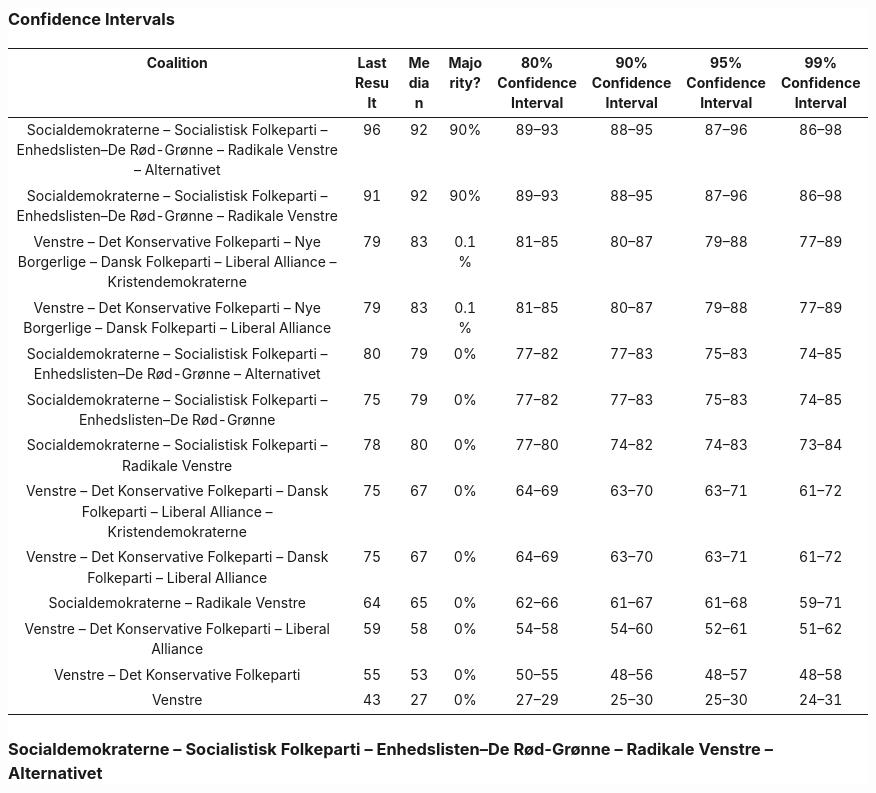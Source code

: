 ### Confidence Intervals

| Coalition | Last Result | Median | Majority? | 80% Confidence Interval | 90% Confidence Interval | 95% Confidence Interval | 99% Confidence Interval |
|:---------:|:-----------:|:------:|:---------:|:-----------------------:|:-----------------------:|:-----------------------:|:-----------------------:|
| Socialdemokraterne – Socialistisk Folkeparti – Enhedslisten–De Rød-Grønne – Radikale Venstre – Alternativet | 96 | 92 | 90% | 89–93 | 88–95 | 87–96 | 86–98 |
| Socialdemokraterne – Socialistisk Folkeparti – Enhedslisten–De Rød-Grønne – Radikale Venstre | 91 | 92 | 90% | 89–93 | 88–95 | 87–96 | 86–98 |
| Venstre – Det Konservative Folkeparti – Nye Borgerlige – Dansk Folkeparti – Liberal Alliance – Kristendemokraterne | 79 | 83 | 0.1% | 81–85 | 80–87 | 79–88 | 77–89 |
| Venstre – Det Konservative Folkeparti – Nye Borgerlige – Dansk Folkeparti – Liberal Alliance | 79 | 83 | 0.1% | 81–85 | 80–87 | 79–88 | 77–89 |
| Socialdemokraterne – Socialistisk Folkeparti – Enhedslisten–De Rød-Grønne – Alternativet | 80 | 79 | 0% | 77–82 | 77–83 | 75–83 | 74–85 |
| Socialdemokraterne – Socialistisk Folkeparti – Enhedslisten–De Rød-Grønne | 75 | 79 | 0% | 77–82 | 77–83 | 75–83 | 74–85 |
| Socialdemokraterne – Socialistisk Folkeparti – Radikale Venstre | 78 | 80 | 0% | 77–80 | 74–82 | 74–83 | 73–84 |
| Venstre – Det Konservative Folkeparti – Dansk Folkeparti – Liberal Alliance – Kristendemokraterne | 75 | 67 | 0% | 64–69 | 63–70 | 63–71 | 61–72 |
| Venstre – Det Konservative Folkeparti – Dansk Folkeparti – Liberal Alliance | 75 | 67 | 0% | 64–69 | 63–70 | 63–71 | 61–72 |
| Socialdemokraterne – Radikale Venstre | 64 | 65 | 0% | 62–66 | 61–67 | 61–68 | 59–71 |
| Venstre – Det Konservative Folkeparti – Liberal Alliance | 59 | 58 | 0% | 54–58 | 54–60 | 52–61 | 51–62 |
| Venstre – Det Konservative Folkeparti | 55 | 53 | 0% | 50–55 | 48–56 | 48–57 | 48–58 |
| Venstre | 43 | 27 | 0% | 27–29 | 25–30 | 25–30 | 24–31 |

### Socialdemokraterne – Socialistisk Folkeparti – Enhedslisten–De Rød-Grønne – Radikale Venstre – Alternativet
